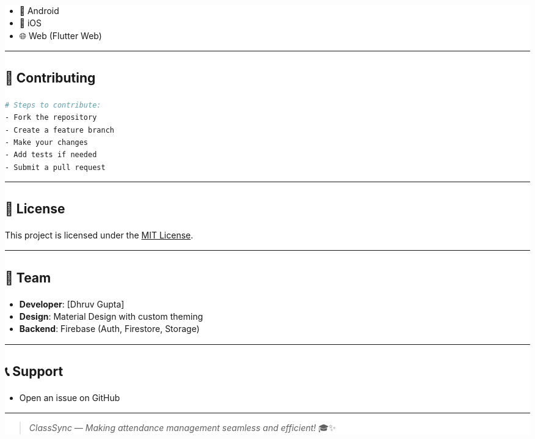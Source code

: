 - 📱 Android  
- 📱 iOS  
- 🌐 Web (Flutter Web)

---

## 🤝 Contributing

```bash
# Steps to contribute:
- Fork the repository
- Create a feature branch
- Make your changes
- Add tests if needed
- Submit a pull request
```

---

## 📄 License

This project is licensed under the [MIT License](LICENSE).

---

## 👥 Team

- **Developer**: [Dhruv Gupta]  
- **Design**: Material Design with custom theming  
- **Backend**: Firebase (Auth, Firestore, Storage)

---

## 📞 Support

- Open an issue on GitHub    

---

> *ClassSync — Making attendance management seamless and efficient!* 🎓✨
